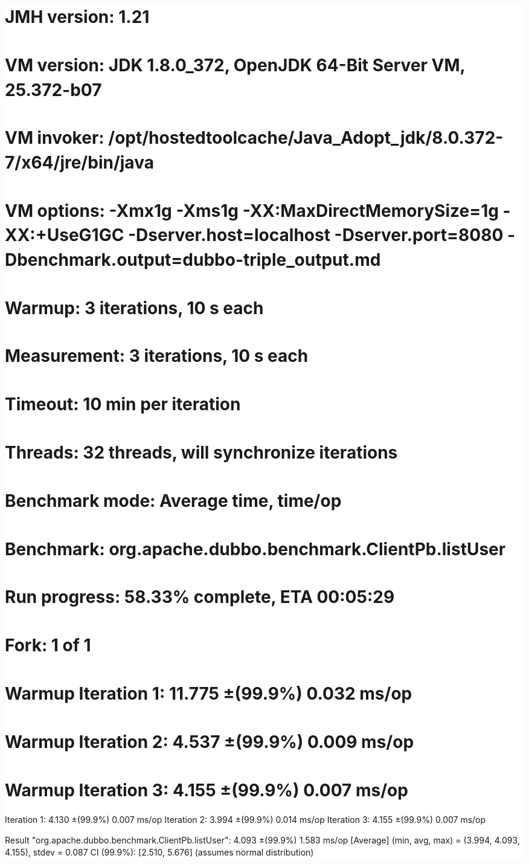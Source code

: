 
# JMH version: 1.21
# VM version: JDK 1.8.0_372, OpenJDK 64-Bit Server VM, 25.372-b07
# VM invoker: /opt/hostedtoolcache/Java_Adopt_jdk/8.0.372-7/x64/jre/bin/java
# VM options: -Xmx1g -Xms1g -XX:MaxDirectMemorySize=1g -XX:+UseG1GC -Dserver.host=localhost -Dserver.port=8080 -Dbenchmark.output=dubbo-triple_output.md
# Warmup: 3 iterations, 10 s each
# Measurement: 3 iterations, 10 s each
# Timeout: 10 min per iteration
# Threads: 32 threads, will synchronize iterations
# Benchmark mode: Average time, time/op
# Benchmark: org.apache.dubbo.benchmark.ClientPb.listUser

# Run progress: 58.33% complete, ETA 00:05:29
# Fork: 1 of 1
# Warmup Iteration   1: 11.775 ±(99.9%) 0.032 ms/op
# Warmup Iteration   2: 4.537 ±(99.9%) 0.009 ms/op
# Warmup Iteration   3: 4.155 ±(99.9%) 0.007 ms/op
Iteration   1: 4.130 ±(99.9%) 0.007 ms/op
Iteration   2: 3.994 ±(99.9%) 0.014 ms/op
Iteration   3: 4.155 ±(99.9%) 0.007 ms/op


Result "org.apache.dubbo.benchmark.ClientPb.listUser":
  4.093 ±(99.9%) 1.583 ms/op [Average]
  (min, avg, max) = (3.994, 4.093, 4.155), stdev = 0.087
  CI (99.9%): [2.510, 5.676] (assumes normal distribution)
